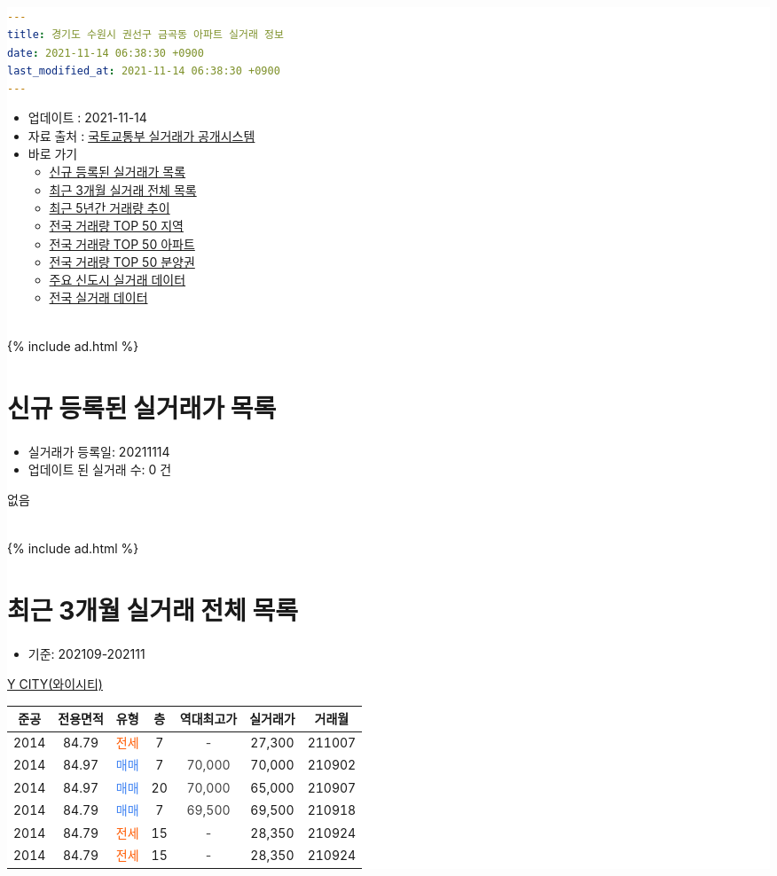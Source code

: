 ```yaml
---
title: 경기도 수원시 권선구 금곡동 아파트 실거래 정보
date: 2021-11-14 06:38:30 +0900
last_modified_at: 2021-11-14 06:38:30 +0900
---
```


* 업데이트 : 2021-11-14
* 자료 출처 : [국토교통부 실거래가 공개시스템](http://rt.molit.go.kr)
* 바로 가기
    * [신규 등록된 실거래가 목록](#신규-등록된-실거래가-목록)
    * [최근 3개월 실거래 전체 목록](#최근-3개월-실거래-전체-목록)
    * [최근 5년간 거래량 추이](#최근-5년간-거래량-추이)
    * [전국 거래량 TOP 50 지역](https://inasie.github.io/apt-trade-info/최근-3개월-전국에서-가장-거래가-많이-발생한-지역)
    * [전국 거래량 TOP 50 아파트](https://inasie.github.io/apt-trade-info/최근-3개월-전국에서-가장-거래가-많이-발생한-아파트)
    * [전국 거래량 TOP 50 분양권](https://inasie.github.io/apt-trade-info/최근-3개월-전국에서-가장-거래가-많이-발생한-분양권)
    * [주요 신도시 실거래 데이터](https://inasie.github.io/apt-trade-info/주요-신도시)
    * [전국 실거래 데이터](https://inasie.github.io/apt-trade-info/전국)
<br>
{% include ad.html %}
<br>

# 신규 등록된 실거래가 목록
* 실거래가 등록일: 20211114
* 업데이트 된 실거래 수: 0 건

없음

<br>
{% include ad.html %}
<br>

# 최근 3개월 실거래 전체 목록
* 기준: 202109-202111


[Y CITY(와이시티)](https://search.naver.com/search.naver?query=%EA%B2%BD%EA%B8%B0%EB%8F%84+%EC%88%98%EC%9B%90%EC%8B%9C+%EA%B6%8C%EC%84%A0%EA%B5%AC+%EA%B8%88%EA%B3%A1%EB%8F%99+Y+CITY%28%EC%99%80%EC%9D%B4%EC%8B%9C%ED%8B%B0%29)

|준공|전용면적|유형|층|역대최고가|실거래가|거래월|
|:---:|:---:|:---:|:---:|:---:|:---:|:---:|
|2014|84.79|<span style="color:#ff5a00">전세</span>|7|<span style="color:#444444">-</span>|27,300|211007|
|2014|84.97|<span style="color:#4285f3">매매</span>|7|<span style="color:#444444">70,000</span>|70,000|210902|
|2014|84.97|<span style="color:#4285f3">매매</span>|20|<span style="color:#444444">70,000</span>|65,000|210907|
|2014|84.79|<span style="color:#4285f3">매매</span>|7|<span style="color:#444444">69,500</span>|69,500|210918|
|2014|84.79|<span style="color:#ff5a00">전세</span>|15|<span style="color:#444444">-</span>|28,350|210924|
|2014|84.79|<span style="color:#ff5a00">전세</span>|15|<span style="color:#444444">-</span>|28,350|210924|
